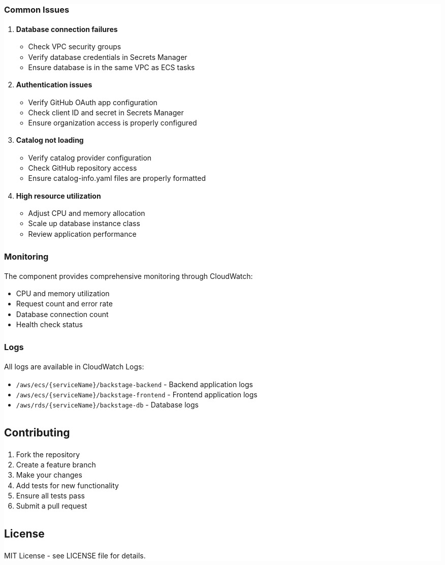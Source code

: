 ### Common Issues

1. **Database connection failures**
   - Check VPC security groups
   - Verify database credentials in Secrets Manager
   - Ensure database is in the same VPC as ECS tasks

2. **Authentication issues**
   - Verify GitHub OAuth app configuration
   - Check client ID and secret in Secrets Manager
   - Ensure organization access is properly configured

3. **Catalog not loading**
   - Verify catalog provider configuration
   - Check GitHub repository access
   - Ensure catalog-info.yaml files are properly formatted

4. **High resource utilization**
   - Adjust CPU and memory allocation
   - Scale up database instance class
   - Review application performance

### Monitoring

The component provides comprehensive monitoring through CloudWatch:
- CPU and memory utilization
- Request count and error rate
- Database connection count
- Health check status

### Logs

All logs are available in CloudWatch Logs:
- `/aws/ecs/{serviceName}/backstage-backend` - Backend application logs
- `/aws/ecs/{serviceName}/backstage-frontend` - Frontend application logs
- `/aws/rds/{serviceName}/backstage-db` - Database logs

## Contributing

1. Fork the repository
2. Create a feature branch
3. Make your changes
4. Add tests for new functionality
5. Ensure all tests pass
6. Submit a pull request

## License

MIT License - see LICENSE file for details.
